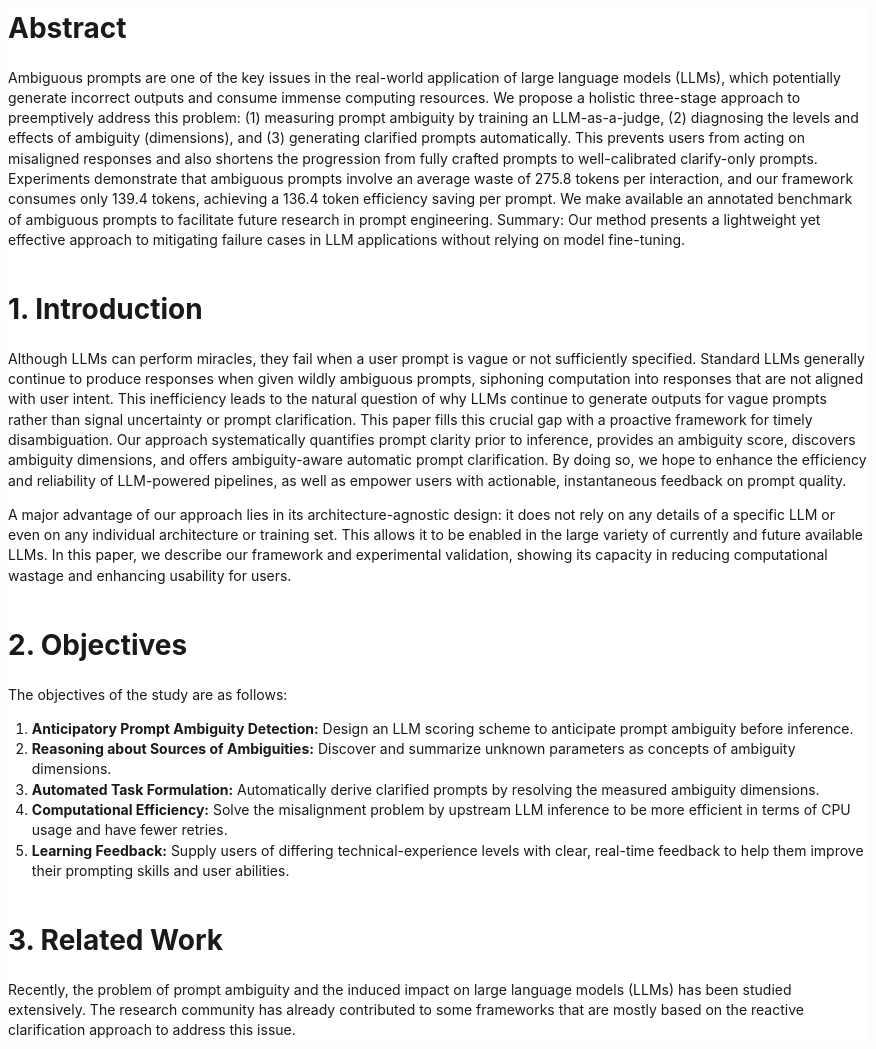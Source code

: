 # Abstract

Ambiguous prompts are one of the key issues in the real-world application of large language models (LLMs), which potentially generate incorrect outputs and consume immense computing resources. We propose a holistic three-stage approach to preemptively address this problem: (1) measuring prompt ambiguity by training an LLM-as-a-judge, (2) diagnosing the levels and effects of ambiguity (dimensions), and (3) generating clarified prompts automatically. This prevents users from acting on misaligned responses and also shortens the progression from fully crafted prompts to well-calibrated clarify-only prompts. Experiments demonstrate that ambiguous prompts involve an average waste of 275.8 tokens per interaction, and our framework consumes only 139.4 tokens, achieving a 136.4 token efficiency saving per prompt. We make available an annotated benchmark of ambiguous prompts to facilitate future research in prompt engineering. Summary: Our method presents a lightweight yet effective approach to mitigating failure cases in LLM applications without relying on model fine-tuning.

# 1. Introduction

Although LLMs can perform miracles, they fail when a user prompt is vague or not sufficiently specified. Standard LLMs generally continue to produce responses when given wildly ambiguous prompts, siphoning computation into responses that are not aligned with user intent. This inefficiency leads to the natural question of why LLMs continue to generate outputs for vague prompts rather than signal uncertainty or prompt clarification. This paper fills this crucial gap with a proactive framework for timely disambiguation. Our approach systematically quantifies prompt clarity prior to inference, provides an ambiguity score, discovers ambiguity dimensions, and offers ambiguity-aware automatic prompt clarification. By doing so, we hope to enhance the efficiency and reliability of LLM-powered pipelines, as well as empower users with actionable, instantaneous feedback on prompt quality.

A major advantage of our approach lies in its architecture-agnostic design: it does not rely on any details of a specific LLM or even on any individual architecture or training set. This allows it to be enabled in the large variety of currently and future available LLMs. In this paper, we describe our framework and experimental validation, showing its capacity in reducing computational wastage and enhancing usability for users.

# 2. Objectives
The objectives of the study are as follows:
1. **Anticipatory Prompt Ambiguity Detection:** Design an LLM scoring scheme to anticipate prompt ambiguity before inference.
2. **Reasoning about Sources of Ambiguities:** Discover and summarize unknown parameters as concepts of ambiguity dimensions.
3. **Automated Task Formulation:** Automatically derive clarified prompts by resolving the measured ambiguity dimensions.
4. **Computational Efficiency:** Solve the misalignment problem by upstream LLM inference to be more efficient in terms of CPU usage and have fewer retries.
5. **Learning Feedback:** Supply users of differing technical-experience levels with clear, real-time feedback to help them improve their prompting skills and user abilities.

# 3. Related Work
Recently, the problem of prompt ambiguity and the induced impact on large language models (LLMs) has been studied extensively. The research community has already contributed to some frameworks that are mostly based on the reactive clarification approach to address this issue.
